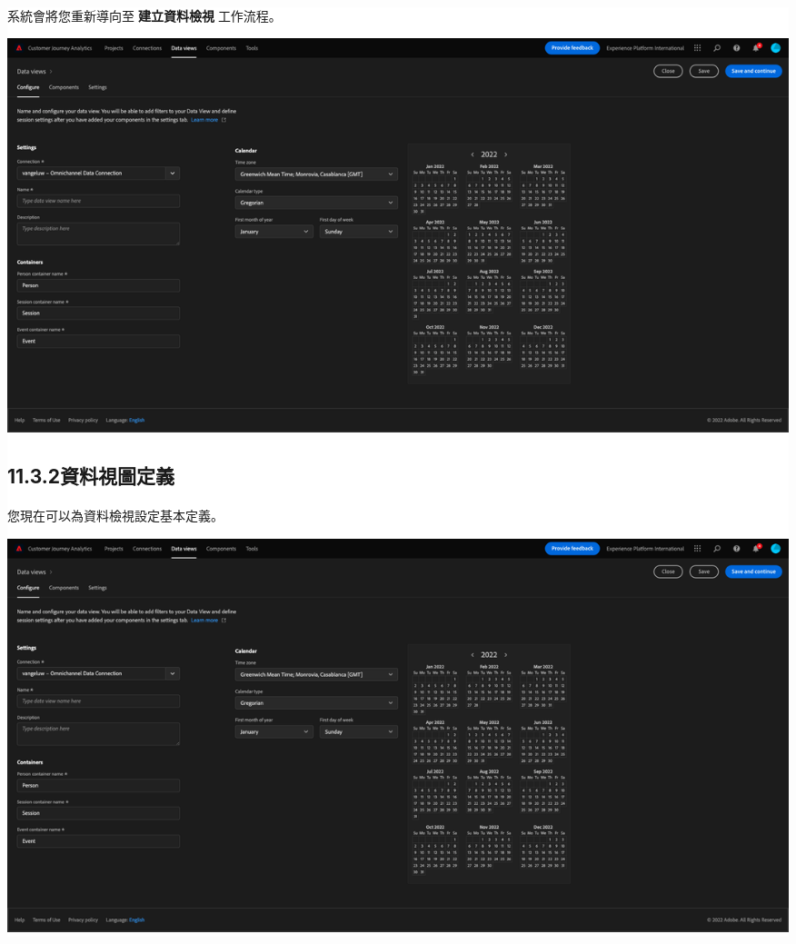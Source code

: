 系統會將您重新導向至 **建立資料檢視** 工作流程。

![示範](./images/0-v2.png)

## 11.3.2資料視圖定義

您現在可以為資料檢視設定基本定義。

![示範](./images/0-v2.png)
